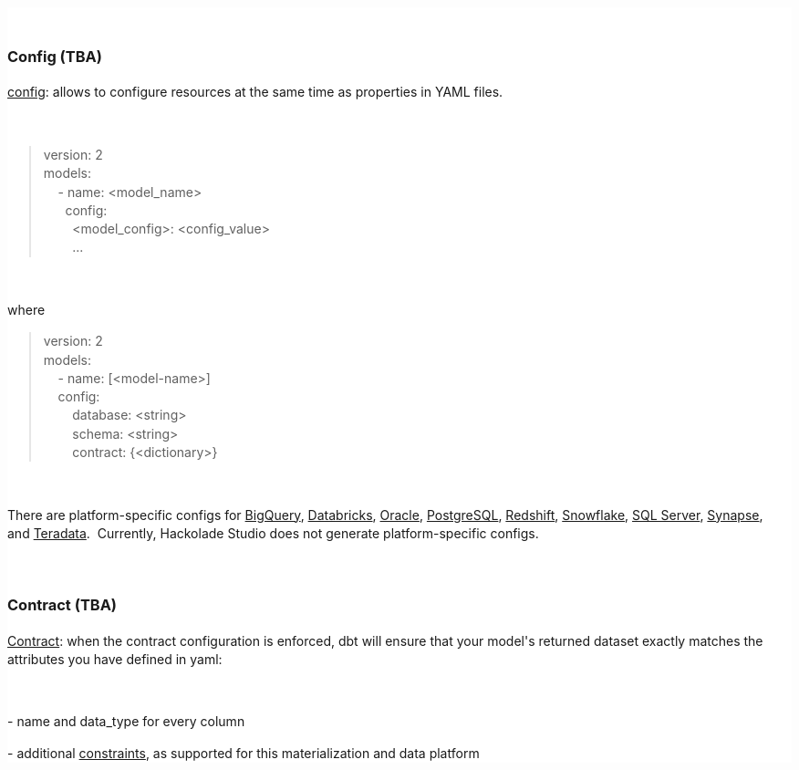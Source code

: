 &nbsp;

### Config (TBA)

[config](<https://docs.getdbt.com/reference/resource-properties/config> "target=\"\_blank\""): allows to configure resources at the same time as properties in YAML files.

&nbsp;

> version: 2\
models:\
&nbsp; &nbsp; - name: \<model\_name\>\
&nbsp; &nbsp; &nbsp; config:\
&nbsp; &nbsp; &nbsp; &nbsp; \<model\_config\>: \<config\_value\>\
&nbsp; &nbsp; &nbsp; &nbsp; ...

&nbsp;

where

> version: 2\
models:\
&nbsp; &nbsp; - name: \[\<model-name\>\]\
&nbsp; &nbsp; config:\
&nbsp; &nbsp; &nbsp; &nbsp; database: \<string\>\
&nbsp; &nbsp; &nbsp; &nbsp; schema: \<string\>\
&nbsp; &nbsp; &nbsp; &nbsp; contract: {\<dictionary\>}

&nbsp;

There are platform-specific configs for [BigQuery](<https://docs.getdbt.com/reference/resource-configs/bigquery-configs> "target=\"\_blank\""), [Databricks](<https://docs.getdbt.com/reference/resource-configs/databricks-configs> "target=\"\_blank\""), [Oracle](<https://docs.getdbt.com/reference/resource-configs/oracle-configs> "target=\"\_blank\""), [PostgreSQL](<https://docs.getdbt.com/reference/resource-configs/postgres-configs> "target=\"\_blank\""), [Redshift](<https://docs.getdbt.com/reference/resource-configs/redshift-configs> "target=\"\_blank\""), [Snowflake](<https://docs.getdbt.com/reference/resource-configs/snowflake-configs> "target=\"\_blank\""), [SQL Server](<https://docs.getdbt.com/reference/resource-configs/mssql-configs> "target=\"\_blank\""), [Synapse](<https://docs.getdbt.com/reference/resource-configs/azuresynapse-configs> "target=\"\_blank\""),&nbsp; and [Teradata](<https://docs.getdbt.com/reference/resource-configs/teradata-configs> "target=\"\_blank\"").&nbsp; Currently, Hackolade Studio does not generate platform-specific configs.

&nbsp;

### Contract (TBA)

[Contract](<https://docs.getdbt.com/reference/resource-configs/contract>): when the contract configuration is enforced, dbt will ensure that your model's returned dataset exactly matches the attributes you have defined in yaml:

&nbsp;

\- name and data\_type for every column

\- additional [constraints](<https://docs.getdbt.com/reference/resource-properties/constraints> "target=\"\_blank\""), as supported for this materialization and data platform
